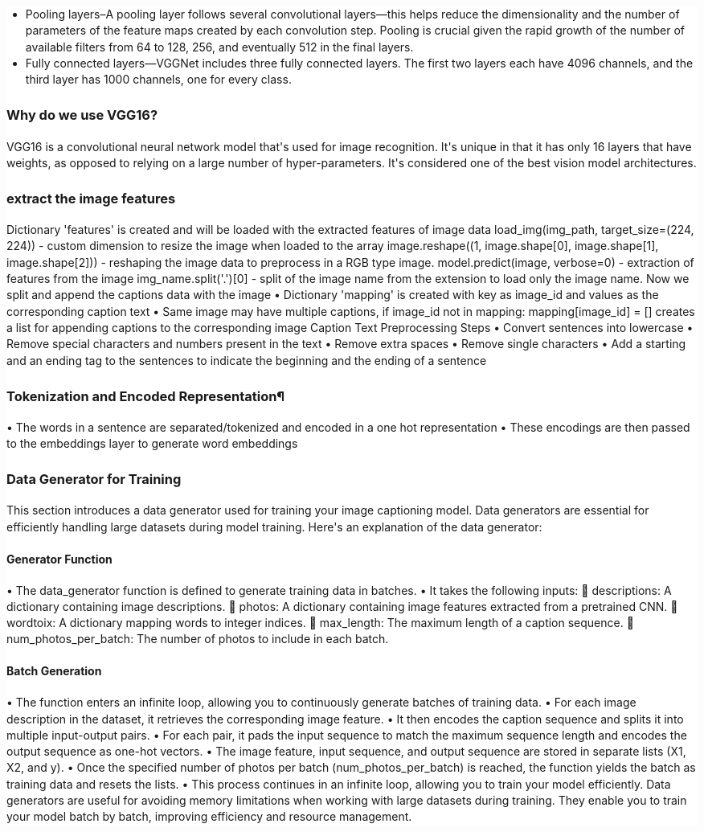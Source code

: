 * Pooling layers–A pooling layer follows several convolutional layers—this helps reduce the dimensionality and the number of parameters of the feature maps created by each convolution step. Pooling is crucial given the rapid growth of the number of available filters from 64 to 128, 256, and eventually 512 in the final layers.
* Fully connected layers—VGGNet includes three fully connected layers. The first two layers each have 4096 channels, and the third layer has 1000 channels, one for every class.
### Why do we use VGG16?
VGG16 is a convolutional neural network model that's used for image recognition. It's unique in that it has only 16 layers that have weights, as opposed to relying on a large number of hyper-parameters. It's considered one of the best vision model architectures.

### extract the image features
Dictionary 'features' is created and will be loaded with the extracted features of image data
load_img(img_path, target_size=(224, 224)) - custom dimension to resize the image when loaded to the array
image.reshape((1, image.shape[0], image.shape[1], image.shape[2])) - reshaping the image data to preprocess in a RGB type image.
model.predict(image, verbose=0) - extraction of features from the image
img_name.split('.')[0] - split of the image name from the extension to load only the image name.
Now we split and append the captions data with the image
•	Dictionary 'mapping' is created with key as image_id and values as the corresponding caption text
•	Same image may have multiple captions, if image_id not in mapping: mapping[image_id] = [] creates a list for appending captions to the corresponding image
Caption Text Preprocessing Steps
•	Convert sentences into lowercase
•	Remove special characters and numbers present in the text
•	Remove extra spaces
•	Remove single characters
•	Add a starting and an ending tag to the sentences to indicate the beginning and the ending of a sentence
### Tokenization and Encoded Representation¶
•	The words in a sentence are separated/tokenized and encoded in a one hot representation
•	These encodings are then passed to the embeddings layer to generate word embeddings
### Data Generator for Training
This section introduces a data generator used for training your image captioning model. Data generators are essential for efficiently handling large datasets during model training. Here's an explanation of the data generator:
#### Generator Function
•	The data_generator function is defined to generate training data in batches.
•	It takes the following inputs:
	descriptions: A dictionary containing image descriptions.
	photos: A dictionary containing image features extracted from a pretrained CNN.
	wordtoix: A dictionary mapping words to integer indices.
	max_length: The maximum length of a caption sequence.
	num_photos_per_batch: The number of photos to include in each batch.
#### Batch Generation
•	The function enters an infinite loop, allowing you to continuously generate batches of training data.
•	For each image description in the dataset, it retrieves the corresponding image feature.
•	It then encodes the caption sequence and splits it into multiple input-output pairs.
•	For each pair, it pads the input sequence to match the maximum sequence length and encodes the output sequence as one-hot vectors.
•	The image feature, input sequence, and output sequence are stored in separate lists (X1, X2, and y).
•	Once the specified number of photos per batch (num_photos_per_batch) is reached, the function yields the batch as training data and resets the lists.
•	This process continues in an infinite loop, allowing you to train your model efficiently.
Data generators are useful for avoiding memory limitations when working with large datasets during training. They enable you to train your model batch by batch, improving efficiency and resource management.